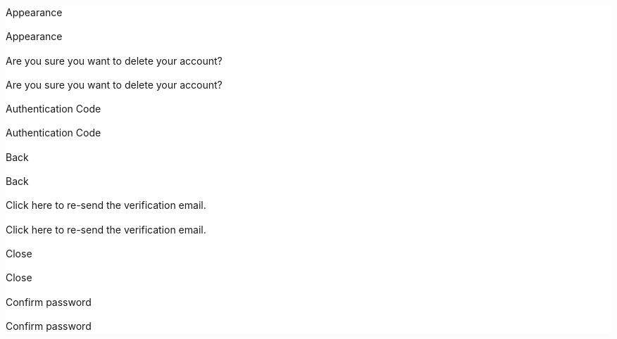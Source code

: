 </td></tr>
<tr><td width="50%">

Appearance

</td><td width="50%">

Appearance

</td></tr>
<tr><td width="50%">

Are you sure you want to delete your account?

</td><td width="50%">

Are you sure you want to delete your account?

</td></tr>
<tr><td width="50%">

Authentication Code

</td><td width="50%">

Authentication Code

</td></tr>
<tr><td width="50%">

Back

</td><td width="50%">

Back

</td></tr>
<tr><td width="50%">

Click here to re-send the verification email.

</td><td width="50%">

Click here to re-send the verification email.

</td></tr>
<tr><td width="50%">

Close

</td><td width="50%">

Close

</td></tr>
<tr><td width="50%">

Confirm password

</td><td width="50%">

Confirm password

</td></tr>
<tr><td width="50%">
